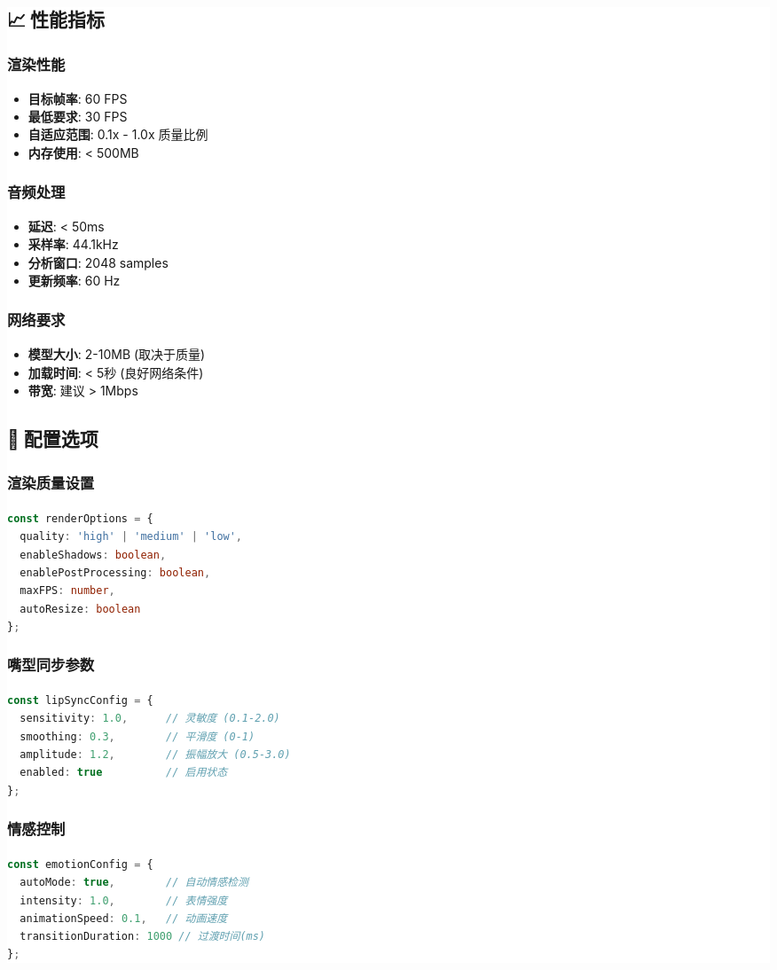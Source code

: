 ## 📈 性能指标

### 渲染性能
- **目标帧率**: 60 FPS
- **最低要求**: 30 FPS
- **自适应范围**: 0.1x - 1.0x 质量比例
- **内存使用**: < 500MB

### 音频处理
- **延迟**: < 50ms
- **采样率**: 44.1kHz
- **分析窗口**: 2048 samples
- **更新频率**: 60 Hz

### 网络要求
- **模型大小**: 2-10MB (取决于质量)
- **加载时间**: < 5秒 (良好网络条件)
- **带宽**: 建议 > 1Mbps

## 🔧 配置选项

### 渲染质量设置
```typescript
const renderOptions = {
  quality: 'high' | 'medium' | 'low',
  enableShadows: boolean,
  enablePostProcessing: boolean,
  maxFPS: number,
  autoResize: boolean
};
```

### 嘴型同步参数
```typescript
const lipSyncConfig = {
  sensitivity: 1.0,      // 灵敏度 (0.1-2.0)
  smoothing: 0.3,        // 平滑度 (0-1)
  amplitude: 1.2,        // 振幅放大 (0.5-3.0)
  enabled: true          // 启用状态
};
```

### 情感控制
```typescript
const emotionConfig = {
  autoMode: true,        // 自动情感检测
  intensity: 1.0,        // 表情强度
  animationSpeed: 0.1,   // 动画速度
  transitionDuration: 1000 // 过渡时间(ms)
};
```
